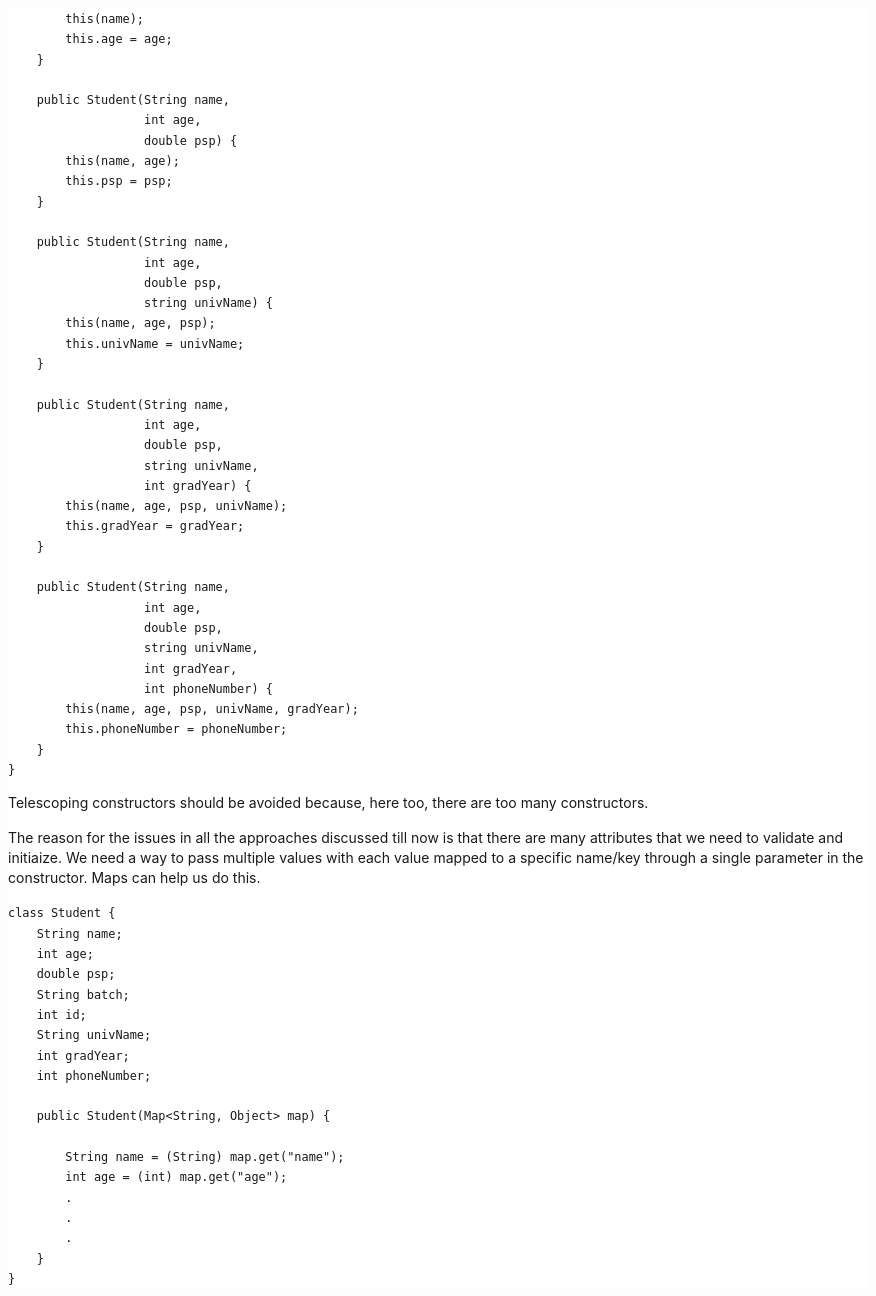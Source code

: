 ```
        this(name);
        this.age = age;
    }

    public Student(String name, 
                   int age,
                   double psp) {
        this(name, age);
        this.psp = psp;
    }

    public Student(String name, 
                   int age,
                   double psp,
                   string univName) {
        this(name, age, psp);
        this.univName = univName;
    }

    public Student(String name, 
                   int age,
                   double psp,
                   string univName,
                   int gradYear) {
        this(name, age, psp, univName);
        this.gradYear = gradYear;
    }

    public Student(String name, 
                   int age,
                   double psp,
                   string univName,
                   int gradYear,
                   int phoneNumber) {
        this(name, age, psp, univName, gradYear);
        this.phoneNumber = phoneNumber;
    }
}
```
Telescoping constructors should be avoided because, here too, there are too many constructors.

The reason for the issues in all the approaches discussed till now is that there are many attributes that we need to validate and initiaize. We need a way to pass multiple values with each value mapped to a specific name/key through a single parameter in the constructor. Maps can help us do this.
```
class Student {
    String name;
    int age;
    double psp;
    String batch;
    int id;
    String univName;
    int gradYear;
    int phoneNumber;

    public Student(Map<String, Object> map) {

        String name = (String) map.get("name");
        int age = (int) map.get("age");
        .
        .
        .
    }
}
```